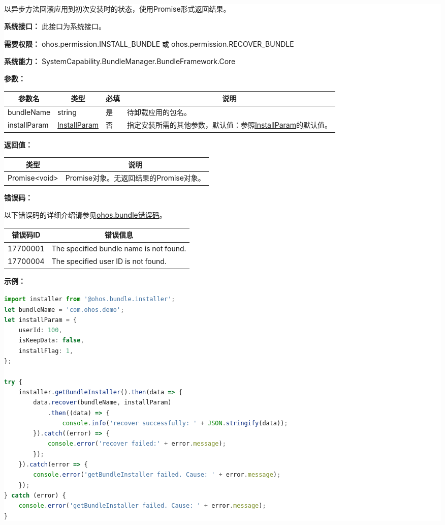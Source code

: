 以异步方法回滚应用到初次安装时的状态，使用Promise形式返回结果。

**系统接口：** 此接口为系统接口。

**需要权限：** ohos.permission.INSTALL_BUNDLE 或 ohos.permission.RECOVER_BUNDLE

**系统能力：** SystemCapability.BundleManager.BundleFramework.Core

**参数：**

| 参数名       | 类型                          | 必填 | 说明                                                         |
| ------------ | ----------------------------- | ---- | ------------------------------------------------------------ |
| bundleName | string                          | 是   | 待卸载应用的包名。                                           |
| installParam | [InstallParam](#installparam) | 否   | 指定安装所需的其他参数，默认值：参照[InstallParam](#installparam)的默认值。                                     |

**返回值：**

| 类型            | 说明                                   |
| --------------- | -------------------------------------- |
| Promise\<void\> | Promise对象。无返回结果的Promise对象。 |

**错误码：**

以下错误码的详细介绍请参见[ohos.bundle错误码](../errorcodes/errorcode-bundle.md)。

| 错误码ID | 错误信息                            |
| -------- | ----------------------------------- |
| 17700001 | The specified bundle name is not found. |
| 17700004 | The specified user ID is not found. |

**示例：**
```ts
import installer from '@ohos.bundle.installer';
let bundleName = 'com.ohos.demo';
let installParam = {
    userId: 100,
    isKeepData: false,
    installFlag: 1,
};

try {
    installer.getBundleInstaller().then(data => {
        data.recover(bundleName, installParam)
            .then((data) => {
                console.info('recover successfully: ' + JSON.stringify(data));
        }).catch((error) => {
            console.error('recover failed:' + error.message);
        });
    }).catch(error => {
        console.error('getBundleInstaller failed. Cause: ' + error.message);
    });
} catch (error) {
    console.error('getBundleInstaller failed. Cause: ' + error.message);
}
```
